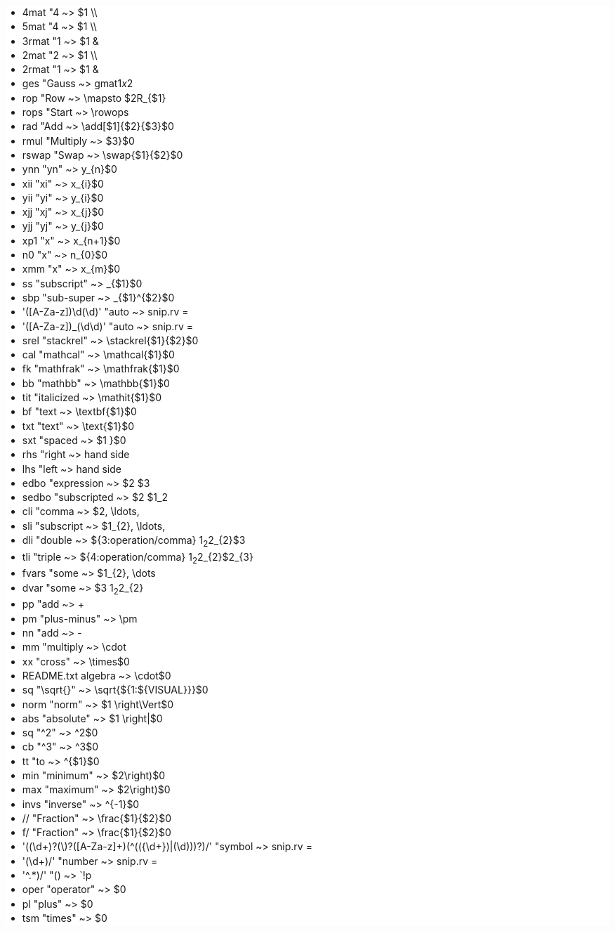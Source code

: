 * 4mat "4 ~> $1 \\\\
* 5mat "4 ~> $1 \\\\
* 3rmat "1 ~> $1 &
* 2mat "2 ~> $1 \\\\
* 2rmat "1 ~> $1 &
* ges "Gauss ~> gmat$1x$2
* rop "Row ~> \mapsto $2R_{$1}
* rops "Start ~> \rowops
* rad "Add ~> \add[$1]{$2}{$3}$0
* rmul "Multiply ~> $3}$0
* rswap "Swap ~> \swap{$1}{$2}$0
* ynn "yn" ~> y_{n}$0
* xii "xi" ~> x_{i}$0
* yii "yi" ~> y_{i}$0
* xjj "xj" ~> x_{j}$0
* yjj "yj" ~> y_{j}$0
* xp1 "x" ~> x_{n+1}$0
* n0 "x" ~> n_{0}$0
* xmm "x" ~> x_{m}$0
* ss "subscript" ~> _{$1}$0
* sbp "sub-super ~> _{$1}^{$2}$0
* '([A-Za-z])\d(\d)' "auto ~> snip.rv =
* '([A-Za-z])_(\d\d)' "auto ~> snip.rv =
* srel "stackrel" ~> \stackrel{$1}{$2}$0
* cal "mathcal" ~> \mathcal{$1}$0
* fk "mathfrak" ~> \mathfrak{$1}$0
* bb "mathbb" ~> \mathbb{$1}$0
* tit "italicized ~> \mathit{$1}$0
* bf "text ~> \textbf{$1}$0
* txt "text" ~> \text{$1}$0
* sxt "spaced ~> $1 }$0
* rhs "right ~> hand side
* lhs "left ~> hand side
* edbo "expression ~> $2 $3
* sedbo "subscripted ~> $2 $1_2
* cli "comma ~> $2, \ldots,
* sli "subscript ~> $1_{2}, \ldots,
* dli "double ~> ${3:operation/comma} $1_{2}$2_{2}$3
* tli "triple ~> ${4:operation/comma} $1_{2}$2_{2}$2_{3}
* fvars "some ~> $1_{2}, \dots
* dvar "some ~> $3 $1_{2}$2_{2}
* pp "add ~> +
* pm "plus-minus" ~> \pm
* nn "add ~> -
* mm "multiply ~> \cdot
* xx "cross" ~> \times$0
* README.txt algebra ~> \cdot$0
* sq "\sqrt{}" ~> \sqrt{${1:${VISUAL}}}$0
* norm "norm" ~> $1 \right\Vert$0
* abs "absolute" ~> $1 \right|$0
* sq "^2" ~> ^2$0
* cb "^3" ~> ^3$0
* tt "to ~> ^{$1}$0
* min "minimum" ~> $2\right)$0
* max "maximum" ~> $2\right)$0
* invs "inverse" ~> ^{-1}$0
* // "Fraction" ~> \\frac{$1}{$2}$0
* f/ "Fraction" ~> \\frac{$1}{$2}$0
* '((\d+)?(\\)?([A-Za-z]+)(\^((\{\d+\})|(\d)))?)/' "symbol ~> snip.rv =
* '(\d+)/' "number ~> snip.rv =
* '^.*\)/' "() ~> `!p
* oper "operator" ~> $0
* pl "plus" ~> $0
* tsm "times" ~> $0
